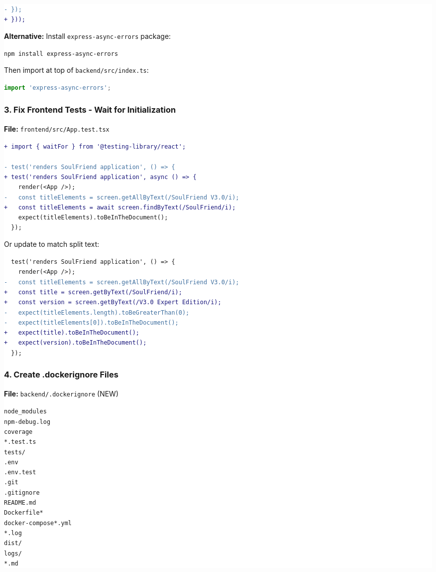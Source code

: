 ```diff
- });
+ }));
```

**Alternative:** Install `express-async-errors` package:
```bash
npm install express-async-errors
```

Then import at top of `backend/src/index.ts`:
```typescript
import 'express-async-errors';
```

### 3. Fix Frontend Tests - Wait for Initialization

**File:** `frontend/src/App.test.tsx`

```diff
+ import { waitFor } from '@testing-library/react';

- test('renders SoulFriend application', () => {
+ test('renders SoulFriend application', async () => {
    render(<App />);
-   const titleElements = screen.getAllByText(/SoulFriend V3.0/i);
+   const titleElements = await screen.findByText(/SoulFriend/i);
    expect(titleElements).toBeInTheDocument();
  });
```

Or update to match split text:
```diff
  test('renders SoulFriend application', () => {
    render(<App />);
-   const titleElements = screen.getAllByText(/SoulFriend V3.0/i);
+   const title = screen.getByText(/SoulFriend/i);
+   const version = screen.getByText(/V3.0 Expert Edition/i);
-   expect(titleElements.length).toBeGreaterThan(0);
-   expect(titleElements[0]).toBeInTheDocument();
+   expect(title).toBeInTheDocument();
+   expect(version).toBeInTheDocument();
  });
```

### 4. Create .dockerignore Files

**File:** `backend/.dockerignore` (NEW)

```
node_modules
npm-debug.log
coverage
*.test.ts
tests/
.env
.env.test
.git
.gitignore
README.md
Dockerfile*
docker-compose*.yml
*.log
dist/
logs/
*.md
```
